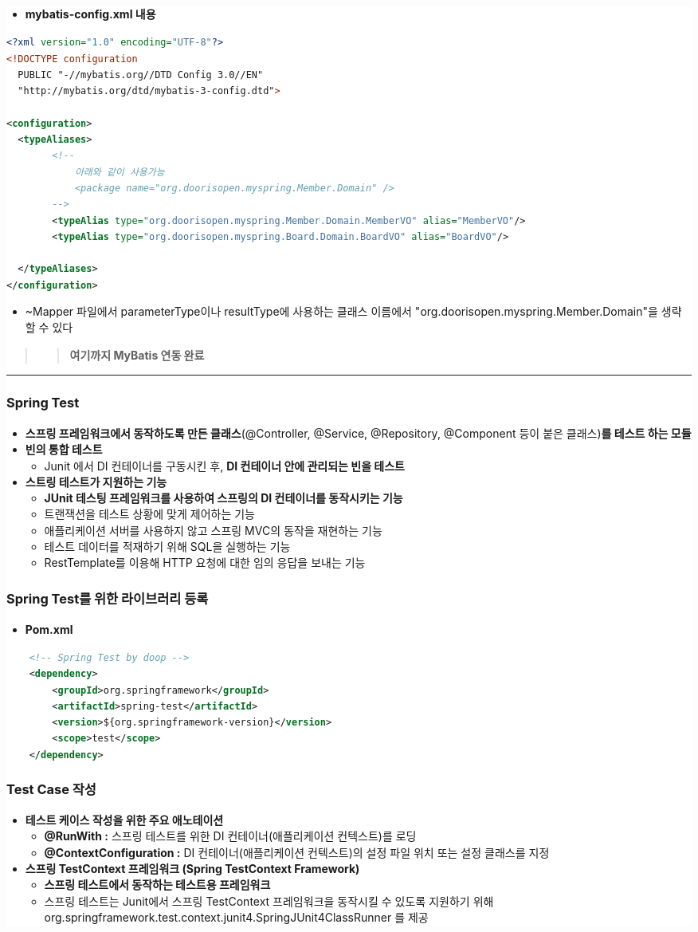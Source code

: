 * __mybatis-config.xml 내용__

``` xml
<?xml version="1.0" encoding="UTF-8"?>
<!DOCTYPE configuration
  PUBLIC "-//mybatis.org//DTD Config 3.0//EN"
  "http://mybatis.org/dtd/mybatis-3-config.dtd">

<configuration>
  <typeAliases>
        <!--
            아래와 같이 사용가능
            <package name="org.doorisopen.myspring.Member.Domain" />
        -->
        <typeAlias type="org.doorisopen.myspring.Member.Domain.MemberVO" alias="MemberVO"/>
        <typeAlias type="org.doorisopen.myspring.Board.Domain.BoardVO" alias="BoardVO"/>

  </typeAliases>   
</configuration>
```

* ~Mapper 파일에서 parameterType이나 resultType에 사용하는 클래스 이름에서 "org.doorisopen.myspring.Member.Domain"을 생략할 수 있다

>> __여기까지 MyBatis 연동 완료__

<hr />

### Spring Test
* __스프링 프레임워크에서 동작하도록 만든 클래스__(@Controller, @Service, @Repository, @Component 등이 붙은 클래스)__를 테스트 하는 모듈__
* __빈의 통합 테스트__
  + Junit 에서 DI 컨테이너를 구동시킨 후, __DI 컨테이너 안에 관리되는 빈을 테스트__
* __스트링 테스트가 지원하는 기능__
  + __JUnit 테스팅 프레임워크를 사용하여 스프링의 DI 컨테이너를 동작시키는 기능__
  + 트랜잭션을 테스트 상황에 맞게 제어하는 기능
  + 애플리케이션 서버를 사용하지 않고 스프링 MVC의 동작을 재현하는 기능
  + 테스트 데이터를 적재하기 위해 SQL을 실행하는 기능
  + RestTemplate를 이용해 HTTP 요청에 대한 임의 응답을 보내는 기능

### Spring Test를 위한 라이브러리 등록
* __Pom.xml__

``` xml
    <!-- Spring Test by doop -->
    <dependency>
        <groupId>org.springframework</groupId>
        <artifactId>spring-test</artifactId>
        <version>${org.springframework-version}</version>
        <scope>test</scope>
    </dependency>
```

### Test Case 작성
* __테스트 케이스 작성을 위한 주요 애노테이션__
  + __@RunWith :__ 스프링 테스트를 위한 DI 컨테이너(애플리케이션 컨텍스트)를 로딩
  + __@ContextConfiguration :__ DI 컨테이너(애플리케이션 컨텍스트)의 설정 파일 위치 또는 설정 클래스를 지정
* __스프링 TestContext 프레임워크 (Spring TestContext Framework)__
  + __스프링 테스트에서 동작하는 테스트용 프레임워크__
  + 스프링 테스트는 Junit에서 스프링 TestContext 프레임워크을 동작시킬 수 있도록 지원하기 위해 org.springframework.test.context.junit4.SpringJUnit4ClassRunner 를 제공
